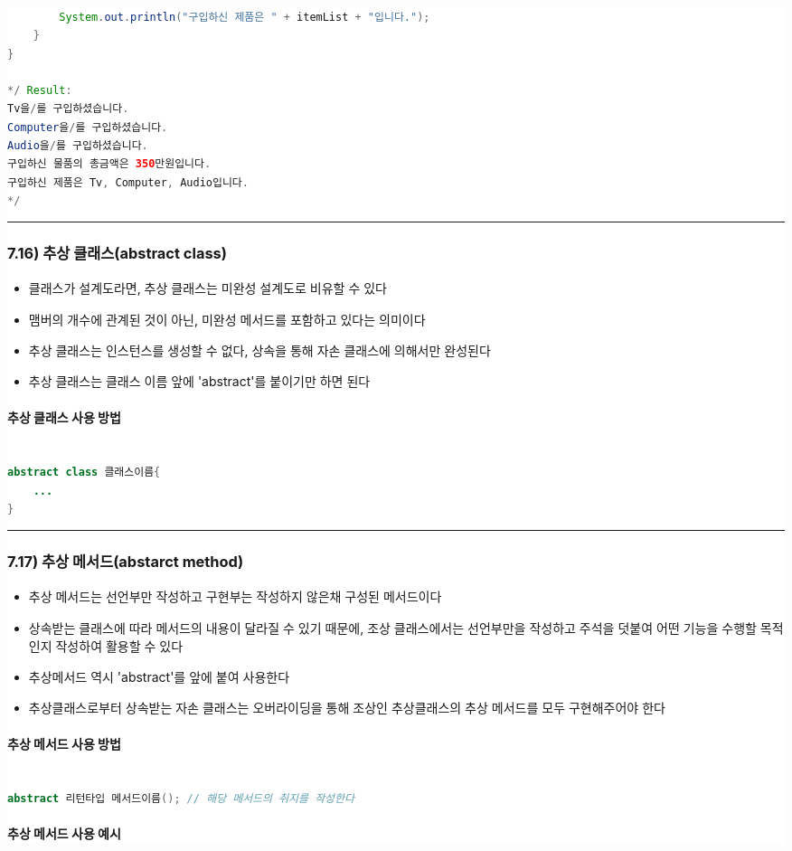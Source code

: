 ```java
        System.out.println("구입하신 제품은 " + itemList + "입니다.");
    }
}

*/ Result:
Tv을/를 구입하셨습니다.
Computer을/를 구입하셨습니다.
Audio을/를 구입하셨습니다.
구입하신 물품의 총금액은 350만원입니다.
구입하신 제품은 Tv, Computer, Audio입니다.
*/

```

******************************************************************************************************************************************************************************************

### 7.16) 추상 클래스(abstract class)

* 클래스가 설계도라면, 추상 클래스는 미완성 설계도로 비유할 수 있다

* 맴버의 개수에 관계된 것이 아닌, 미완성 메서드를 포함하고 있다는 의미이다

* 추상 클래스는 인스턴스를 생성할 수 없다, 상속을 통해 자손 클래스에 의해서만 완성된다

* 추상 클래스는 클래스 이름 앞에 'abstract'를 붙이기만 하면 된다

#### 추상 클래스 사용 방법

```java

abstract class 클래스이름{
    ...
}

```
******************************************************************************************************************************************************************************************

### 7.17) 추상 메서드(abstarct method)

* 추상 메서드는 선언부만 작성하고 구현부는 작성하지 않은채 구성된 메서드이다

* 상속받는 클래스에 따라 메서드의 내용이 달라질 수 있기 때문에, 조상 클래스에서는 선언부만을 작성하고 주석을 덧붙여 어떤 기능을 수행할 목적인지 작성하여 활용할 수 있다

* 추상메서드 역시 'abstract'를 앞에 붙여 사용한다

* 추상클래스로부터 상속받는 자손 클래스는 오버라이딩을 통해 조상인 추상클래스의 추상 메서드를 모두 구현해주어야 한다

#### 추상 메서드 사용 방법

```java

abstract 리턴타입 메서드이름(); // 해당 메서드의 취지를 작성한다

```
#### 추상 메서드 사용 예시

